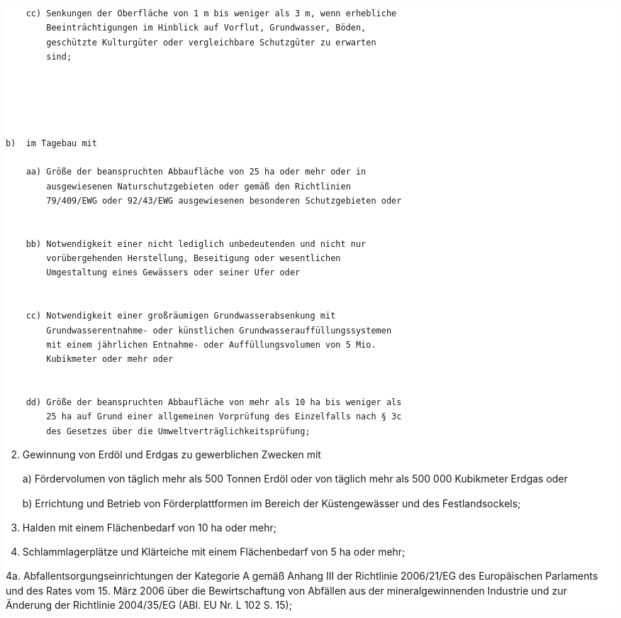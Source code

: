 
        cc) Senkungen der Oberfläche von 1 m bis weniger als 3 m, wenn erhebliche
            Beeinträchtigungen im Hinblick auf Vorflut, Grundwasser, Böden,
            geschützte Kulturgüter oder vergleichbare Schutzgüter zu erwarten
            sind;





    b)  im Tagebau mit

        aa) Größe der beanspruchten Abbaufläche von 25 ha oder mehr oder in
            ausgewiesenen Naturschutzgebieten oder gemäß den Richtlinien
            79/409/EWG oder 92/43/EWG ausgewiesenen besonderen Schutzgebieten oder


        bb) Notwendigkeit einer nicht lediglich unbedeutenden und nicht nur
            vorübergehenden Herstellung, Beseitigung oder wesentlichen
            Umgestaltung eines Gewässers oder seiner Ufer oder


        cc) Notwendigkeit einer großräumigen Grundwasserabsenkung mit
            Grundwasserentnahme- oder künstlichen Grundwasserauffüllungssystemen
            mit einem jährlichen Entnahme- oder Auffüllungsvolumen von 5 Mio.
            Kubikmeter oder mehr oder


        dd) Größe der beanspruchten Abbaufläche von mehr als 10 ha bis weniger als
            25 ha auf Grund einer allgemeinen Vorprüfung des Einzelfalls nach § 3c
            des Gesetzes über die Umweltverträglichkeitsprüfung;








2.  Gewinnung von Erdöl und Erdgas zu gewerblichen Zwecken mit

    a)  Fördervolumen von täglich mehr als 500 Tonnen Erdöl oder von täglich
        mehr als 500 000
        Kubikmeter Erdgas oder


    b)  Errichtung und Betrieb von Förderplattformen im Bereich der
        Küstengewässer und des Festlandsockels;





3.  Halden mit einem Flächenbedarf von 10 ha oder mehr;


4.  Schlammlagerplätze und Klärteiche mit einem Flächenbedarf von 5 ha
    oder mehr;


4a. Abfallentsorgungseinrichtungen der Kategorie A gemäß Anhang III der
    Richtlinie 2006/21/EG des Europäischen Parlaments und des Rates vom
    15\. März 2006 über die Bewirtschaftung von Abfällen aus der
    mineralgewinnenden Industrie und zur Änderung der Richtlinie
    2004/35/EG (ABl. EU Nr. L 102 S. 15);
